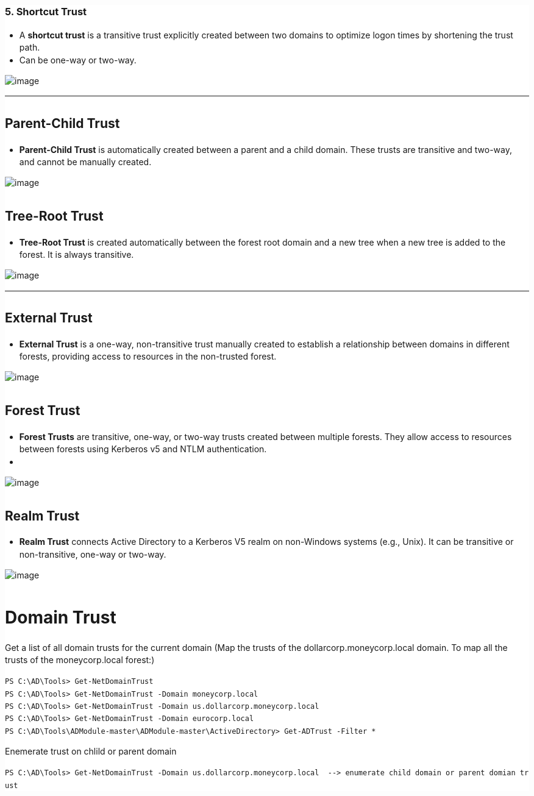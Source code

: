 ### 5. **Shortcut Trust**
- A **shortcut trust** is a transitive trust explicitly created between two domains to optimize logon times by shortening the trust path.
- Can be one-way or two-way.

![image](https://github.com/user-attachments/assets/590afad3-2564-4761-a9a9-d559de9dbd63)

---

## Parent-Child Trust
- **Parent-Child Trust** is automatically created between a parent and a child domain. These trusts are transitive and two-way, and cannot be manually created.

![image](https://github.com/user-attachments/assets/5d278e5e-8012-453c-bea8-399dfd963030)

## Tree-Root Trust
- **Tree-Root Trust** is created automatically between the forest root domain and a new tree when a new tree is added to the forest. It is always transitive.

![image](https://github.com/user-attachments/assets/cb35e78f-80d0-4f25-bc27-733f6fab07d0)

---

## External Trust
- **External Trust** is a one-way, non-transitive trust manually created to establish a relationship between domains in different forests, providing access to resources in the non-trusted forest.

![image](https://github.com/user-attachments/assets/67e1166d-2d8e-4cad-8dc8-51a1e922ab77)

## Forest Trust
- **Forest Trusts** are transitive, one-way, or two-way trusts created between multiple forests. They allow access to resources between forests using Kerberos v5 and NTLM authentication.
- 
![image](https://github.com/user-attachments/assets/9d13d89d-b2a4-4fc3-908f-8c161af16c18)


## Realm Trust
- **Realm Trust** connects Active Directory to a Kerberos V5 realm on non-Windows systems (e.g., Unix). It can be transitive or non-transitive, one-way or two-way.

![image](https://github.com/user-attachments/assets/bd612140-ffb1-4f86-9b86-40763b858b5e)

# Domain Trust

Get a list of all domain trusts for the current domain
(Map the trusts of the dollarcorp.moneycorp.local domain. To map all the trusts of the moneycorp.local forest:)
```
PS C:\AD\Tools> Get-NetDomainTrust
PS C:\AD\Tools> Get-NetDomainTrust -Domain moneycorp.local
PS C:\AD\Tools> Get-NetDomainTrust -Domain us.dollarcorp.moneycorp.local
PS C:\AD\Tools> Get-NetDomainTrust -Domain eurocorp.local
PS C:\AD\Tools\ADModule-master\ADModule-master\ActiveDirectory> Get-ADTrust -Filter *
```
Enemerate trust on chlild or parent domain
```
PS C:\AD\Tools> Get-NetDomainTrust -Domain us.dollarcorp.moneycorp.local  --> enumerate child domain or parent domian trust
```